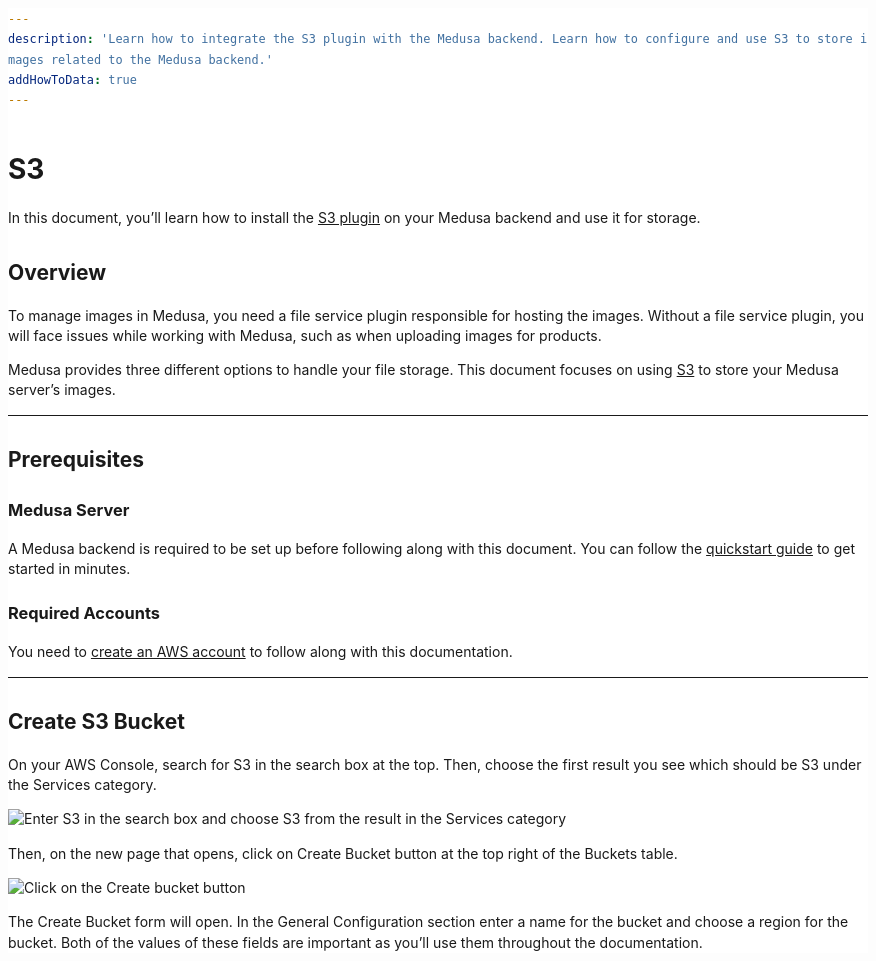 ```yaml
---
description: 'Learn how to integrate the S3 plugin with the Medusa backend. Learn how to configure and use S3 to store images related to the Medusa backend.'
addHowToData: true
---
```


# S3

In this document, you’ll learn how to install the [S3 plugin](https://github.com/medusajs/medusa/tree/master/packages/medusa-file-s3) on your Medusa backend and use it for storage.

## Overview

To manage images in Medusa, you need a file service plugin responsible for hosting the images. Without a file service plugin, you will face issues while working with Medusa, such as when uploading images for products.

Medusa provides three different options to handle your file storage. This document focuses on using [S3](https://aws.amazon.com/s3/) to store your Medusa server’s images.

---

## Prerequisites

### Medusa Server

A Medusa backend is required to be set up before following along with this document. You can follow the [quickstart guide](../core/backend/install.mdx) to get started in minutes.

### Required Accounts

You need to [create an AWS account](https://console.aws.amazon.com/console/home?nc2=h_ct&src=header-signin) to follow along with this documentation.

---

## Create S3 Bucket

On your AWS Console, search for S3 in the search box at the top. Then, choose the first result you see which should be S3 under the Services category.

![Enter S3 in the search box and choose S3 from the result in the Services category](https://res.cloudinary.com/dza7lstvk/image/upload/v1668000547/Medusa%20Docs/S3/wuPTfQ8_bzbm8n.png)

Then, on the new page that opens, click on Create Bucket button at the top right of the Buckets table.

![Click on the Create bucket button](https://res.cloudinary.com/dza7lstvk/image/upload/v1668000527/Medusa%20Docs/S3/h95D38T_gptwpr.png)

The Create Bucket form will open. In the General Configuration section enter a name for the bucket and choose a region for the bucket. Both of the values of these fields are important as you’ll use them throughout the documentation.
